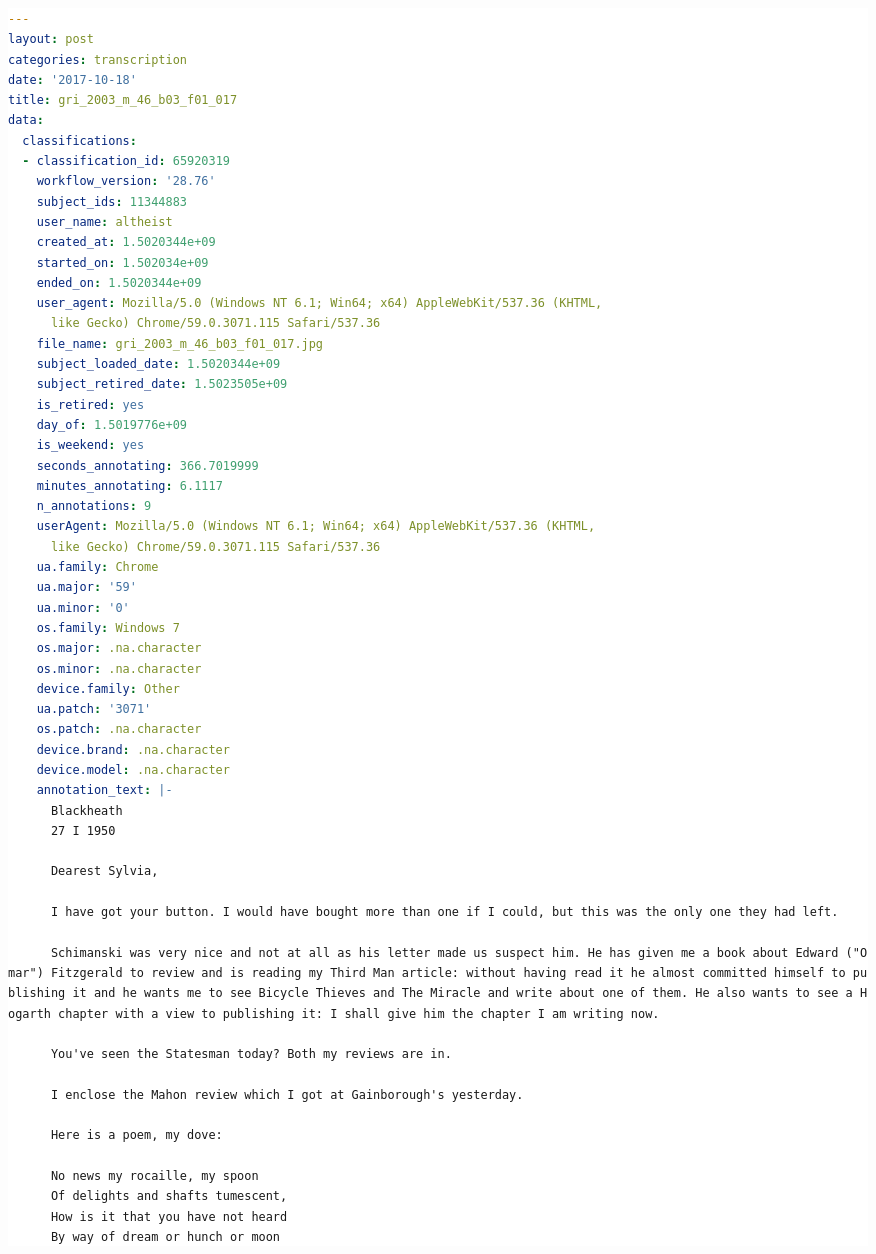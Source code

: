 ```yaml
---
layout: post
categories: transcription
date: '2017-10-18'
title: gri_2003_m_46_b03_f01_017
data:
  classifications:
  - classification_id: 65920319
    workflow_version: '28.76'
    subject_ids: 11344883
    user_name: altheist
    created_at: 1.5020344e+09
    started_on: 1.502034e+09
    ended_on: 1.5020344e+09
    user_agent: Mozilla/5.0 (Windows NT 6.1; Win64; x64) AppleWebKit/537.36 (KHTML,
      like Gecko) Chrome/59.0.3071.115 Safari/537.36
    file_name: gri_2003_m_46_b03_f01_017.jpg
    subject_loaded_date: 1.5020344e+09
    subject_retired_date: 1.5023505e+09
    is_retired: yes
    day_of: 1.5019776e+09
    is_weekend: yes
    seconds_annotating: 366.7019999
    minutes_annotating: 6.1117
    n_annotations: 9
    userAgent: Mozilla/5.0 (Windows NT 6.1; Win64; x64) AppleWebKit/537.36 (KHTML,
      like Gecko) Chrome/59.0.3071.115 Safari/537.36
    ua.family: Chrome
    ua.major: '59'
    ua.minor: '0'
    os.family: Windows 7
    os.major: .na.character
    os.minor: .na.character
    device.family: Other
    ua.patch: '3071'
    os.patch: .na.character
    device.brand: .na.character
    device.model: .na.character
    annotation_text: |-
      Blackheath
      27 I 1950

      Dearest Sylvia,

      I have got your button. I would have bought more than one if I could, but this was the only one they had left.

      Schimanski was very nice and not at all as his letter made us suspect him. He has given me a book about Edward ("Omar") Fitzgerald to review and is reading my Third Man article: without having read it he almost committed himself to publishing it and he wants me to see Bicycle Thieves and The Miracle and write about one of them. He also wants to see a Hogarth chapter with a view to publishing it: I shall give him the chapter I am writing now.

      You've seen the Statesman today? Both my reviews are in.

      I enclose the Mahon review which I got at Gainborough's yesterday.

      Here is a poem, my dove:

      No news my rocaille, my spoon
      Of delights and shafts tumescent,
      How is it that you have not heard
      By way of dream or hunch or moon
```